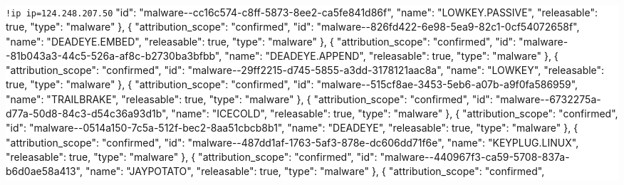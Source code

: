 ```!ip ip=124.248.207.50```
                        "id": "malware--cc16c574-c8ff-5873-8ee2-ca5fe841d86f",
                        "name": "LOWKEY.PASSIVE",
                        "releasable": true,
                        "type": "malware"
                    },
                    {
                        "attribution_scope": "confirmed",
                        "id": "malware--826fd422-6e98-5ea9-82c1-0cf54072658f",
                        "name": "DEADEYE.EMBED",
                        "releasable": true,
                        "type": "malware"
                    },
                    {
                        "attribution_scope": "confirmed",
                        "id": "malware--81b043a3-44c5-526a-af8c-b2730ba3bfbb",
                        "name": "DEADEYE.APPEND",
                        "releasable": true,
                        "type": "malware"
                    },
                    {
                        "attribution_scope": "confirmed",
                        "id": "malware--29ff2215-d745-5855-a3dd-3178121aac8a",
                        "name": "LOWKEY",
                        "releasable": true,
                        "type": "malware"
                    },
                    {
                        "attribution_scope": "confirmed",
                        "id": "malware--515cf8ae-3453-5eb6-a07b-a9f0fa586959",
                        "name": "TRAILBRAKE",
                        "releasable": true,
                        "type": "malware"
                    },
                    {
                        "attribution_scope": "confirmed",
                        "id": "malware--6732275a-d77a-50d8-84c3-d54c36a93d1b",
                        "name": "ICECOLD",
                        "releasable": true,
                        "type": "malware"
                    },
                    {
                        "attribution_scope": "confirmed",
                        "id": "malware--0514a150-7c5a-512f-bec2-8aa51cbcb8b1",
                        "name": "DEADEYE",
                        "releasable": true,
                        "type": "malware"
                    },
                    {
                        "attribution_scope": "confirmed",
                        "id": "malware--487dd1af-1763-5af3-878e-dc606dd71f6e",
                        "name": "KEYPLUG.LINUX",
                        "releasable": true,
                        "type": "malware"
                    },
                    {
                        "attribution_scope": "confirmed",
                        "id": "malware--440967f3-ca59-5708-837a-b6d0ae58a413",
                        "name": "JAYPOTATO",
                        "releasable": true,
                        "type": "malware"
                    },
                    {
                        "attribution_scope": "confirmed",
```